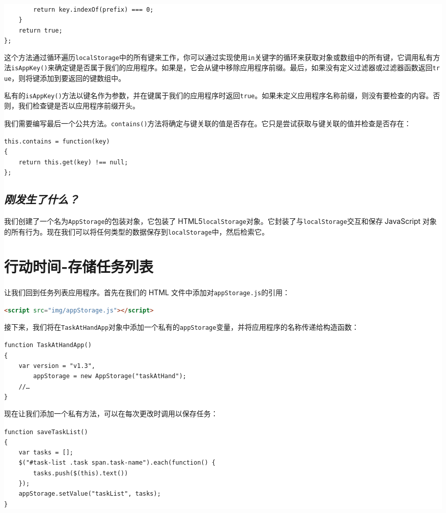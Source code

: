 ```html
        return key.indexOf(prefix) === 0;
    }
    return true;
};
```

这个方法通过循环遍历`localStorage`中的所有键来工作，你可以通过实现使用`in`关键字的循环来获取对象或数组中的所有键，它调用私有方法`isAppKey()`来确定键是否属于我们的应用程序。如果是，它会从键中移除应用程序前缀。最后，如果没有定义过滤器或过滤器函数返回`true`，则将键添加到要返回的键数组中。

私有的`isAppKey()`方法以键名作为参数，并在键属于我们的应用程序时返回`true`。如果未定义应用程序名称前缀，则没有要检查的内容。否则，我们检查键是否以应用程序前缀开头。

我们需要编写最后一个公共方法。`contains()`方法将确定与键关联的值是否存在。它只是尝试获取与键关联的值并检查是否存在：

```html
this.contains = function(key)
{
    return this.get(key) !== null;
};
```

## *刚发生了什么？*

我们创建了一个名为`AppStorage`的包装对象，它包装了 HTML5`localStorage`对象。它封装了与`localStorage`交互和保存 JavaScript 对象的所有行为。现在我们可以将任何类型的数据保存到`localStorage`中，然后检索它。

# 行动时间-存储任务列表

让我们回到任务列表应用程序。首先在我们的 HTML 文件中添加对`appStorage.js`的引用：

```html
<script src="img/appStorage.js"></script>
```

接下来，我们将在`TaskAtHandApp`对象中添加一个私有的`appStorage`变量，并将应用程序的名称传递给构造函数：

```html
function TaskAtHandApp()
{
    var version = "v1.3",
        appStorage = new AppStorage("taskAtHand");
    //…
}
```

现在让我们添加一个私有方法，可以在每次更改时调用以保存任务：

```html
function saveTaskList()
{
    var tasks = [];
    $("#task-list .task span.task-name").each(function() {
        tasks.push($(this).text())
    });
    appStorage.setValue("taskList", tasks);
}
```
